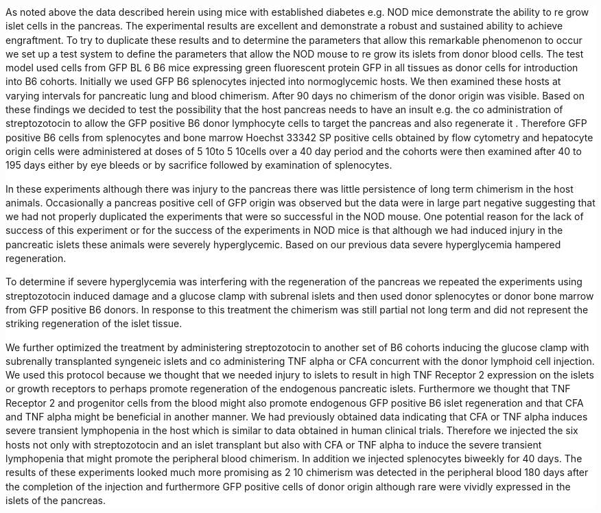As noted above the data described herein using mice with established diabetes e.g. NOD mice demonstrate the ability to re grow islet cells in the pancreas. The experimental results are excellent and demonstrate a robust and sustained ability to achieve engraftment. To try to duplicate these results and to determine the parameters that allow this remarkable phenomenon to occur we set up a test system to define the parameters that allow the NOD mouse to re grow its islets from donor blood cells. The test model used cells from GFP BL 6 B6 mice expressing green fluorescent protein GFP in all tissues as donor cells for introduction into B6 cohorts. Initially we used GFP B6 splenocytes injected into normoglycemic hosts. We then examined these hosts at varying intervals for pancreatic lung and blood chimerism. After 90 days no chimerism of the donor origin was visible. Based on these findings we decided to test the possibility that the host pancreas needs to have an insult e.g. the co administration of streptozotocin to allow the GFP positive B6 donor lymphocyte cells to target the pancreas and also regenerate it . Therefore GFP positive B6 cells from splenocytes and bone marrow Hoechst 33342 SP positive cells obtained by flow cytometry and hepatocyte origin cells were administered at doses of 5 10to 5 10cells over a 40 day period and the cohorts were then examined after 40 to 195 days either by eye bleeds or by sacrifice followed by examination of splenocytes.

In these experiments although there was injury to the pancreas there was little persistence of long term chimerism in the host animals. Occasionally a pancreas positive cell of GFP origin was observed but the data were in large part negative suggesting that we had not properly duplicated the experiments that were so successful in the NOD mouse. One potential reason for the lack of success of this experiment or for the success of the experiments in NOD mice is that although we had induced injury in the pancreatic islets these animals were severely hyperglycemic. Based on our previous data severe hyperglycemia hampered regeneration.

To determine if severe hyperglycemia was interfering with the regeneration of the pancreas we repeated the experiments using streptozotocin induced damage and a glucose clamp with subrenal islets and then used donor splenocytes or donor bone marrow from GFP positive B6 donors. In response to this treatment the chimerism was still partial not long term and did not represent the striking regeneration of the islet tissue.

We further optimized the treatment by administering streptozotocin to another set of B6 cohorts inducing the glucose clamp with subrenally transplanted syngeneic islets and co administering TNF alpha or CFA concurrent with the donor lymphoid cell injection. We used this protocol because we thought that we needed injury to islets to result in high TNF Receptor 2 expression on the islets or growth receptors to perhaps promote regeneration of the endogenous pancreatic islets. Furthermore we thought that TNF Receptor 2 and progenitor cells from the blood might also promote endogenous GFP positive B6 islet regeneration and that CFA and TNF alpha might be beneficial in another manner. We had previously obtained data indicating that CFA or TNF alpha induces severe transient lymphopenia in the host which is similar to data obtained in human clinical trials. Therefore we injected the six hosts not only with streptozotocin and an islet transplant but also with CFA or TNF alpha to induce the severe transient lymphopenia that might promote the peripheral blood chimerism. In addition we injected splenocytes biweekly for 40 days. The results of these experiments looked much more promising as 2 10 chimerism was detected in the peripheral blood 180 days after the completion of the injection and furthermore GFP positive cells of donor origin although rare were vividly expressed in the islets of the pancreas.

